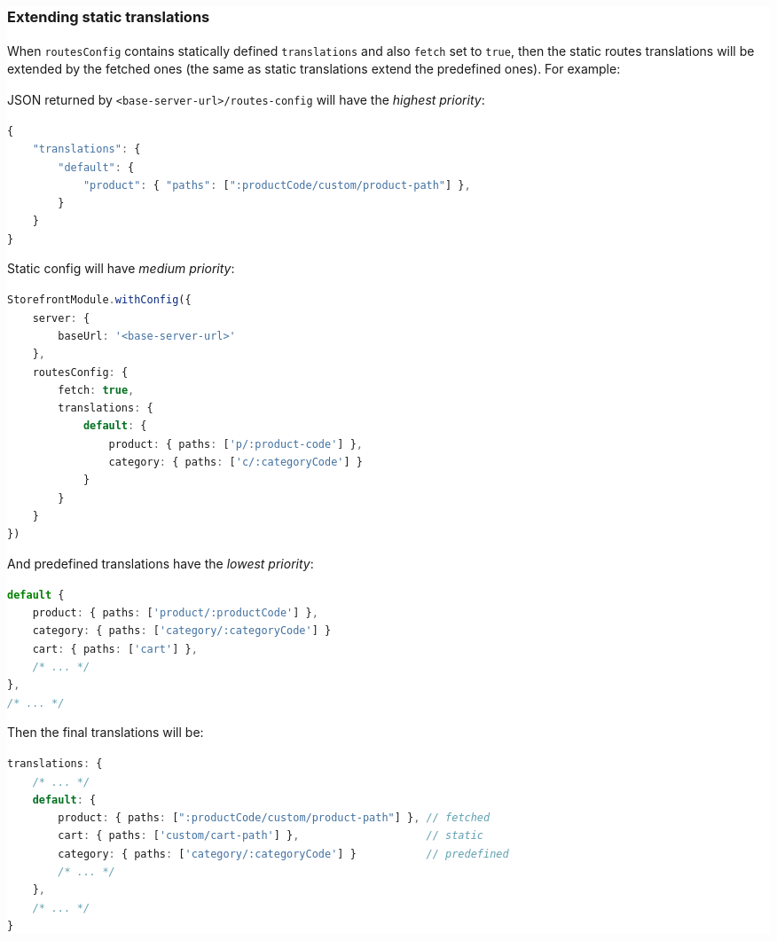 ### Extending static translations

When `routesConfig` contains statically defined `translations` and also `fetch` set to `true`, then the  static routes translations will be extended by the fetched ones (the same as static translations extend the predefined ones). For example:

JSON returned by `<base-server-url>/routes-config` will have the *highest priority*:

```typescript
{
    "translations": {
        "default": {
            "product": { "paths": [":productCode/custom/product-path"] },
        }
    }
}
```

Static config will have *medium priority*:

```typescript
StorefrontModule.withConfig({
    server: {
        baseUrl: '<base-server-url>'
    },
    routesConfig: { 
        fetch: true,
        translations: {
            default: {
                product: { paths: ['p/:product-code'] },
                category: { paths: ['c/:categoryCode'] }
            }
        }
    }
})
```

And predefined translations have the *lowest priority*:

```typescript
default {
    product: { paths: ['product/:productCode'] },
    category: { paths: ['category/:categoryCode'] }
    cart: { paths: ['cart'] },
    /* ... */
},
/* ... */
```

Then the final translations will be:

```typescript
translations: {
    /* ... */
    default: {
        product: { paths: [":productCode/custom/product-path"] }, // fetched
        cart: { paths: ['custom/cart-path'] },                    // static
        category: { paths: ['category/:categoryCode'] }           // predefined
        /* ... */
    },
    /* ... */
}
```
